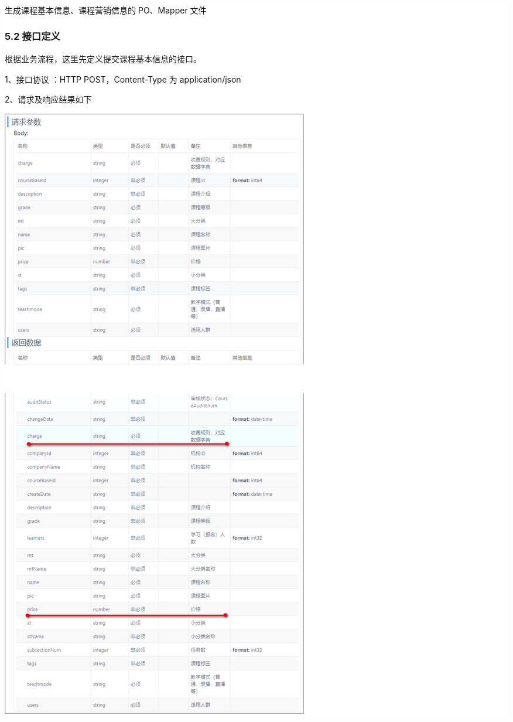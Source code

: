 生成课程基本信息、课程营销信息的 PO、Mapper 文件

### **5.2 接口定义**

根据业务流程，这里先定义提交课程基本信息的接口。

1、接口协议 ：HTTP POST，Content-Type 为 application/json

2、请求及响应结果如下

![image-20230518020449318](./assets/image-20230518020449318.png)
